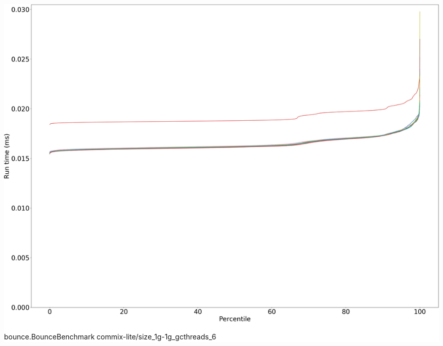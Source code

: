 ![bounce.BounceBenchmark commix-lite/size_1g-1g_gcthreads_6](percentile_bounce.BounceBenchmark_conf5.png)

bounce.BounceBenchmark commix-lite/size_1g-1g_gcthreads_6

